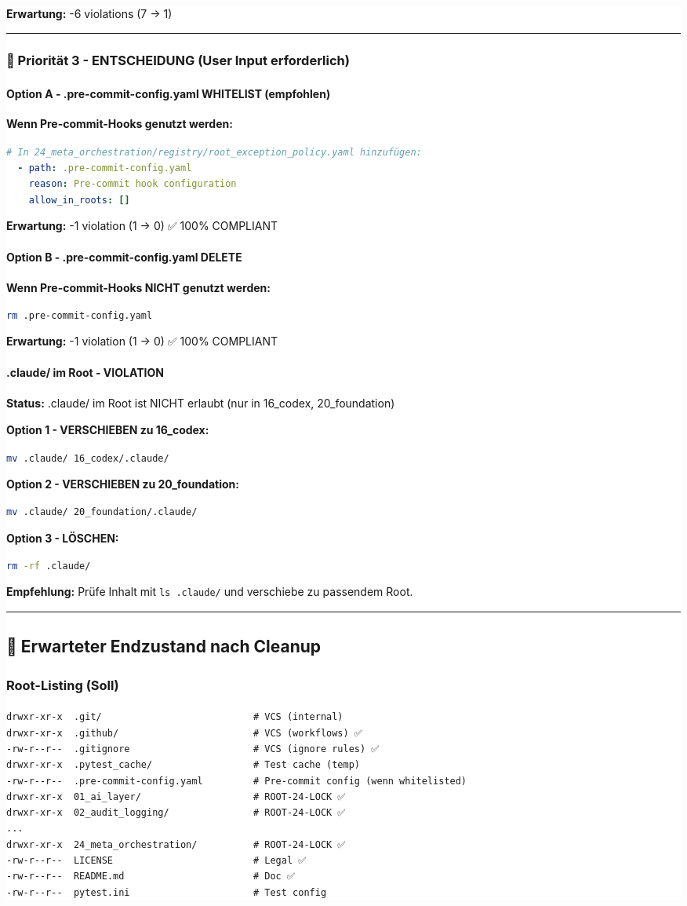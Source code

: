 **Erwartung:** -6 violations (7 → 1)

---

### 🔵 Priorität 3 - ENTSCHEIDUNG (User Input erforderlich)

#### Option A - .pre-commit-config.yaml WHITELIST (empfohlen)

**Wenn Pre-commit-Hooks genutzt werden:**

```yaml
# In 24_meta_orchestration/registry/root_exception_policy.yaml hinzufügen:
  - path: .pre-commit-config.yaml
    reason: Pre-commit hook configuration
    allow_in_roots: []
```

**Erwartung:** -1 violation (1 → 0) ✅ 100% COMPLIANT

#### Option B - .pre-commit-config.yaml DELETE

**Wenn Pre-commit-Hooks NICHT genutzt werden:**

```bash
rm .pre-commit-config.yaml
```

**Erwartung:** -1 violation (1 → 0) ✅ 100% COMPLIANT

#### .claude/ im Root - VIOLATION

**Status:** .claude/ im Root ist NICHT erlaubt (nur in 16_codex, 20_foundation)

**Option 1 - VERSCHIEBEN zu 16_codex:**
```bash
mv .claude/ 16_codex/.claude/
```

**Option 2 - VERSCHIEBEN zu 20_foundation:**
```bash
mv .claude/ 20_foundation/.claude/
```

**Option 3 - LÖSCHEN:**
```bash
rm -rf .claude/
```

**Empfehlung:** Prüfe Inhalt mit `ls .claude/` und verschiebe zu passendem Root.

---

## 🎯 Erwarteter Endzustand nach Cleanup

### Root-Listing (Soll)

```
drwxr-xr-x  .git/                           # VCS (internal)
drwxr-xr-x  .github/                        # VCS (workflows) ✅
-rw-r--r--  .gitignore                      # VCS (ignore rules) ✅
drwxr-xr-x  .pytest_cache/                  # Test cache (temp)
-rw-r--r--  .pre-commit-config.yaml         # Pre-commit config (wenn whitelisted)
drwxr-xr-x  01_ai_layer/                    # ROOT-24-LOCK ✅
drwxr-xr-x  02_audit_logging/               # ROOT-24-LOCK ✅
...
drwxr-xr-x  24_meta_orchestration/          # ROOT-24-LOCK ✅
-rw-r--r--  LICENSE                         # Legal ✅
-rw-r--r--  README.md                       # Doc ✅
-rw-r--r--  pytest.ini                      # Test config
```